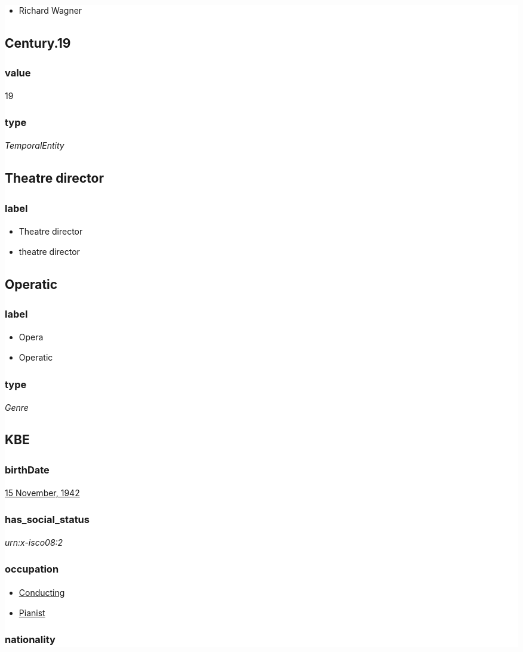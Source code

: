  - Richard Wagner

## Century.19

### value


19

### type


*TemporalEntity*

## Theatre director

### label

 - Theatre director

 - theatre director

## Operatic

### label

 - Opera

 - Operatic

### type


*Genre*

## KBE

### birthDate


[15 November, 1942](#15-November-1942)

### has_social_status


*urn:x-isco08:2*

### occupation

 - [Conducting](#Conducting)

 - [Pianist](#Pianist)

### nationality
